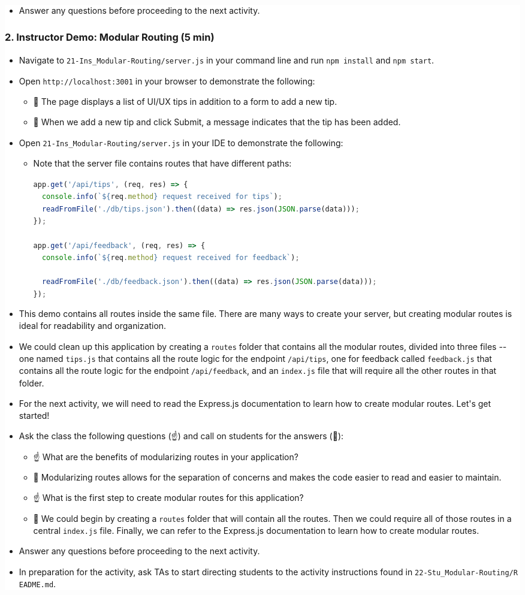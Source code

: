 * Answer any questions before proceeding to the next activity.

### 2. Instructor Demo: Modular Routing (5 min)

* Navigate to `21-Ins_Modular-Routing/server.js` in your command line and run `npm install` and `npm start`.

* Open `http://localhost:3001` in your browser to demonstrate the following:

  * 🔑 The page displays a list of UI/UX tips in addition to a form to add a new tip.

  * 🔑 When we add a new tip and click Submit, a message indicates that the tip has been added.

* Open `21-Ins_Modular-Routing/server.js` in your IDE to demonstrate the following:

  * Note that the server file contains routes that have different paths:

    ```js
    app.get('/api/tips', (req, res) => {
      console.info(`${req.method} request received for tips`);
      readFromFile('./db/tips.json').then((data) => res.json(JSON.parse(data)));
    });

    app.get('/api/feedback', (req, res) => {
      console.info(`${req.method} request received for feedback`);

      readFromFile('./db/feedback.json').then((data) => res.json(JSON.parse(data)));
    });
    ```

* This demo contains all routes inside the same file. There are many ways to create your server, but creating modular routes is ideal for readability and organization.

* We could clean up this application by creating a `routes` folder that contains all the modular routes, divided into three files -- one named `tips.js` that contains all the route logic for the endpoint `/api/tips`, one for feedback called `feedback.js` that contains all the route logic for the endpoint `/api/feedback`, and an `index.js` file that will require all the other routes in that folder.

* For the next activity, we will need to read the Express.js documentation to learn how to create modular routes. Let's get started!

* Ask the class the following questions (☝️) and call on students for the answers (🙋):

  * ☝️ What are the benefits of modularizing routes in your application?

  * 🙋 Modularizing routes allows for the separation of concerns and makes the code easier to read and easier to maintain.

  * ☝️ What is the first step to create modular routes for this application?

  * 🙋 We could begin by creating a `routes` folder that will contain all the routes. Then we could require all of those routes in a central `index.js` file. Finally, we can refer to the Express.js documentation to learn how to create modular routes.

* Answer any questions before proceeding to the next activity.

* In preparation for the activity, ask TAs to start directing students to the activity instructions found in `22-Stu_Modular-Routing/README.md`.
